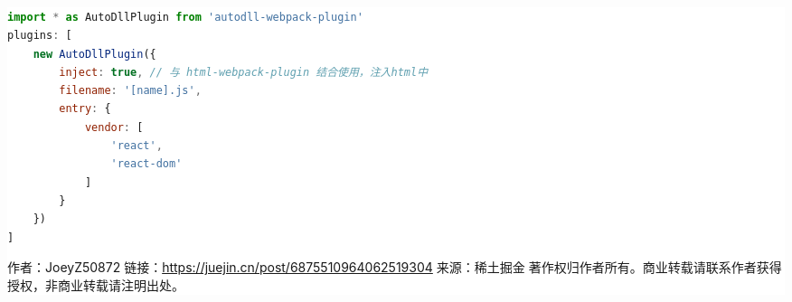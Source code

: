 ```js
import * as AutoDllPlugin from 'autodll-webpack-plugin'
plugins: [
    new AutoDllPlugin({
        inject: true, // 与 html-webpack-plugin 结合使用，注入html中
        filename: '[name].js',
        entry: {
            vendor: [
                'react',
                'react-dom'
            ]
        }
    })
]
```


作者：JoeyZ50872
链接：https://juejin.cn/post/6875510964062519304
来源：稀土掘金
著作权归作者所有。商业转载请联系作者获得授权，非商业转载请注明出处。